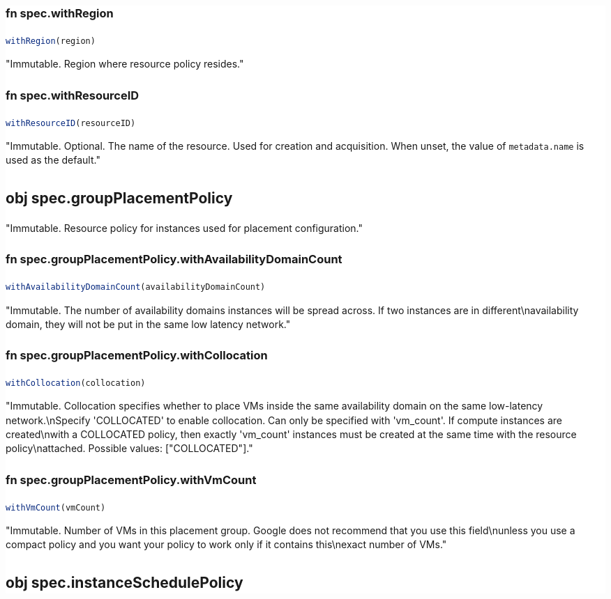 ### fn spec.withRegion

```ts
withRegion(region)
```

"Immutable. Region where resource policy resides."

### fn spec.withResourceID

```ts
withResourceID(resourceID)
```

"Immutable. Optional. The name of the resource. Used for creation and acquisition. When unset, the value of `metadata.name` is used as the default."

## obj spec.groupPlacementPolicy

"Immutable. Resource policy for instances used for placement configuration."

### fn spec.groupPlacementPolicy.withAvailabilityDomainCount

```ts
withAvailabilityDomainCount(availabilityDomainCount)
```

"Immutable. The number of availability domains instances will be spread across. If two instances are in different\navailability domain, they will not be put in the same low latency network."

### fn spec.groupPlacementPolicy.withCollocation

```ts
withCollocation(collocation)
```

"Immutable. Collocation specifies whether to place VMs inside the same availability domain on the same low-latency network.\nSpecify 'COLLOCATED' to enable collocation. Can only be specified with 'vm_count'. If compute instances are created\nwith a COLLOCATED policy, then exactly 'vm_count' instances must be created at the same time with the resource policy\nattached. Possible values: [\"COLLOCATED\"]."

### fn spec.groupPlacementPolicy.withVmCount

```ts
withVmCount(vmCount)
```

"Immutable. Number of VMs in this placement group. Google does not recommend that you use this field\nunless you use a compact policy and you want your policy to work only if it contains this\nexact number of VMs."

## obj spec.instanceSchedulePolicy
